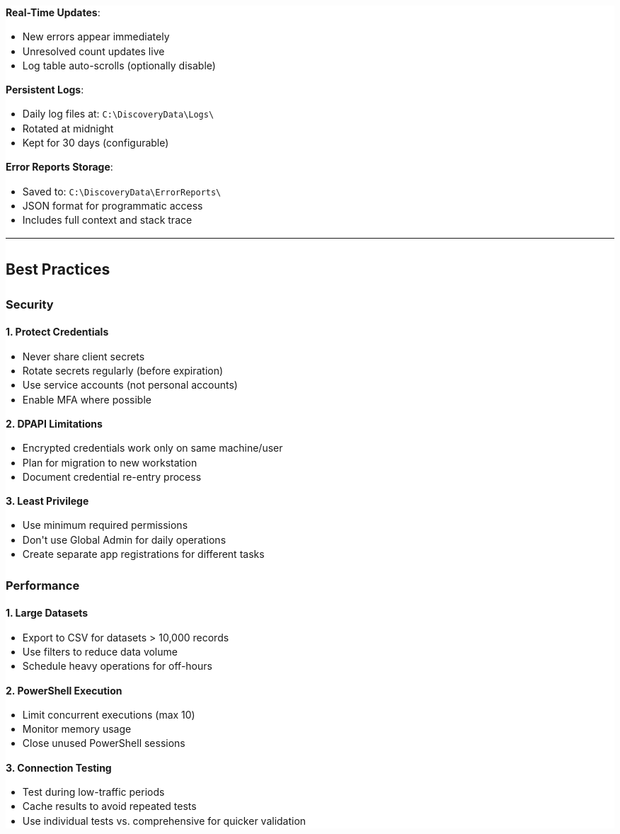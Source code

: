 **Real-Time Updates**:
- New errors appear immediately
- Unresolved count updates live
- Log table auto-scrolls (optionally disable)

**Persistent Logs**:
- Daily log files at: `C:\DiscoveryData\Logs\`
- Rotated at midnight
- Kept for 30 days (configurable)

**Error Reports Storage**:
- Saved to: `C:\DiscoveryData\ErrorReports\`
- JSON format for programmatic access
- Includes full context and stack trace

---

## Best Practices

### Security

**1. Protect Credentials**
- Never share client secrets
- Rotate secrets regularly (before expiration)
- Use service accounts (not personal accounts)
- Enable MFA where possible

**2. DPAPI Limitations**
- Encrypted credentials work only on same machine/user
- Plan for migration to new workstation
- Document credential re-entry process

**3. Least Privilege**
- Use minimum required permissions
- Don't use Global Admin for daily operations
- Create separate app registrations for different tasks

### Performance

**1. Large Datasets**
- Export to CSV for datasets > 10,000 records
- Use filters to reduce data volume
- Schedule heavy operations for off-hours

**2. PowerShell Execution**
- Limit concurrent executions (max 10)
- Monitor memory usage
- Close unused PowerShell sessions

**3. Connection Testing**
- Test during low-traffic periods
- Cache results to avoid repeated tests
- Use individual tests vs. comprehensive for quicker validation
